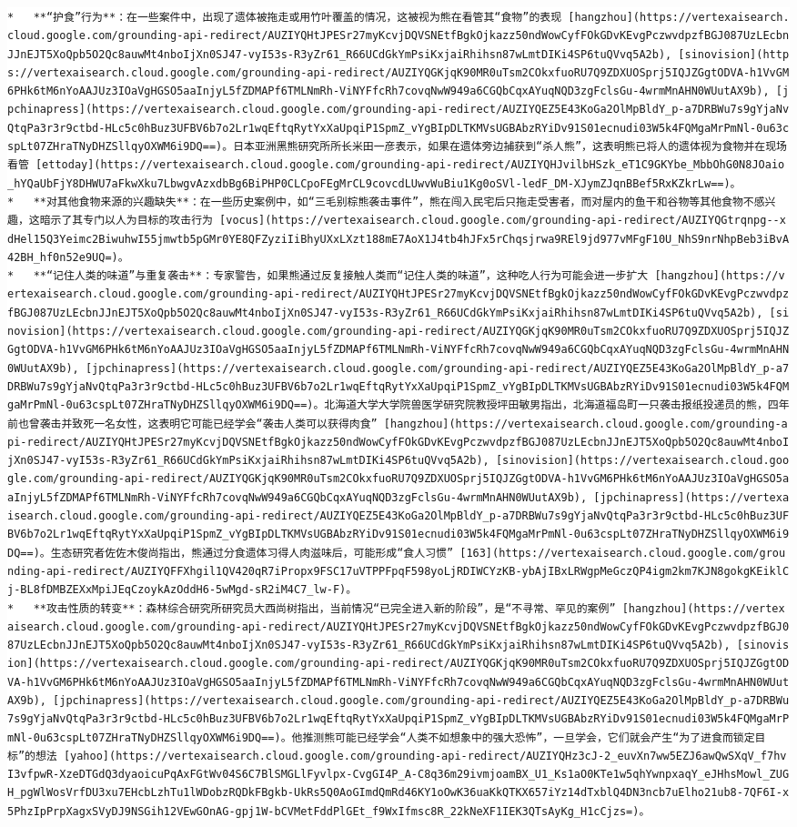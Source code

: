     *   **“护食”行为**：在一些案件中，出现了遗体被拖走或用竹叶覆盖的情况，这被视为熊在看管其“食物”的表现 [hangzhou](https://vertexaisearch.cloud.google.com/grounding-api-redirect/AUZIYQHtJPESr27myKcvjDQVSNEtfBgkOjkazz50ndWowCyfFOkGDvKEvgPczwvdpzfBGJ087UzLEcbnJJnEJT5XoQpb5O2Qc8auwMt4nboIjXn0SJ47-vyI53s-R3yZr61_R66UCdGkYmPsiKxjaiRhihsn87wLmtDIKi4SP6tuQVvq5A2b), [sinovision](https://vertexaisearch.cloud.google.com/grounding-api-redirect/AUZIYQGKjqK90MR0uTsm2COkxfuoRU7Q9ZDXUOSprj5IQJZGgtODVA-h1VvGM6PHk6tM6nYoAAJUz3IOaVgHGSO5aaInjyL5fZDMAPf6TMLNmRh-ViNYFfcRh7covqNwW949a6CGQbCqxAYuqNQD3zgFclsGu-4wrmMnAHN0WUutAX9b), [jpchinapress](https://vertexaisearch.cloud.google.com/grounding-api-redirect/AUZIYQEZ5E43KoGa2OlMpBldY_p-a7DRBWu7s9gYjaNvQtqPa3r3r9ctbd-HLc5c0hBuz3UFBV6b7o2Lr1wqEftqRytYxXaUpqiP1SpmZ_vYgBIpDLTKMVsUGBAbzRYiDv91S01ecnudi03W5k4FQMgaMrPmNl-0u63cspLt07ZHraTNyDHZSllqyOXWM6i9DQ==)。日本亚洲黑熊研究所所长米田一彦表示，如果在遗体旁边捕获到“杀人熊”，这表明熊已将人的遗体视为食物并在现场看管 [ettoday](https://vertexaisearch.cloud.google.com/grounding-api-redirect/AUZIYQHJvilbHSzk_eT1C9GKYbe_MbbOhG0N8JOaio_hYQaUbFjY8DHWU7aFkwXku7LbwgvAzxdbBg6BiPHP0CLCpoFEgMrCL9covcdLUwvWuBiu1Kg0oSVl-ledF_DM-XJymZJqnBBef5RxKZkrLw==)。
    *   **对其他食物来源的兴趣缺失**：在一些历史案例中，如“三毛别棕熊袭击事件”，熊在闯入民宅后只拖走受害者，而对屋内的鱼干和谷物等其他食物不感兴趣，这暗示了其专门以人为目标的攻击行为 [vocus](https://vertexaisearch.cloud.google.com/grounding-api-redirect/AUZIYQGtrqnpg--xdHel15Q3Yeimc2BiwuhwI55jmwtb5pGMr0YE8QFZyziIiBhyUXxLXzt188mE7AoX1J4tb4hJFx5rChqsjrwa9REl9jd977vMFgF10U_NhS9nrNhpBeb3iBvA42BH_hf0n52e9UQ=)。
    *   **“记住人类的味道”与重复袭击**：专家警告，如果熊通过反复接触人类而“记住人类的味道”，这种吃人行为可能会进一步扩大 [hangzhou](https://vertexaisearch.cloud.google.com/grounding-api-redirect/AUZIYQHtJPESr27myKcvjDQVSNEtfBgkOjkazz50ndWowCyfFOkGDvKEvgPczwvdpzfBGJ087UzLEcbnJJnEJT5XoQpb5O2Qc8auwMt4nboIjXn0SJ47-vyI53s-R3yZr61_R66UCdGkYmPsiKxjaiRhihsn87wLmtDIKi4SP6tuQVvq5A2b), [sinovision](https://vertexaisearch.cloud.google.com/grounding-api-redirect/AUZIYQGKjqK90MR0uTsm2COkxfuoRU7Q9ZDXUOSprj5IQJZGgtODVA-h1VvGM6PHk6tM6nYoAAJUz3IOaVgHGSO5aaInjyL5fZDMAPf6TMLNmRh-ViNYFfcRh7covqNwW949a6CGQbCqxAYuqNQD3zgFclsGu-4wrmMnAHN0WUutAX9b), [jpchinapress](https://vertexaisearch.cloud.google.com/grounding-api-redirect/AUZIYQEZ5E43KoGa2OlMpBldY_p-a7DRBWu7s9gYjaNvQtqPa3r3r9ctbd-HLc5c0hBuz3UFBV6b7o2Lr1wqEftqRytYxXaUpqiP1SpmZ_vYgBIpDLTKMVsUGBAbzRYiDv91S01ecnudi03W5k4FQMgaMrPmNl-0u63cspLt07ZHraTNyDHZSllqyOXWM6i9DQ==)。北海道大学大学院兽医学研究院教授坪田敏男指出，北海道福岛町一只袭击报纸投递员的熊，四年前也曾袭击并致死一名女性，这表明它可能已经学会“袭击人类可以获得肉食” [hangzhou](https://vertexaisearch.cloud.google.com/grounding-api-redirect/AUZIYQHtJPESr27myKcvjDQVSNEtfBgkOjkazz50ndWowCyfFOkGDvKEvgPczwvdpzfBGJ087UzLEcbnJJnEJT5XoQpb5O2Qc8auwMt4nboIjXn0SJ47-vyI53s-R3yZr61_R66UCdGkYmPsiKxjaiRhihsn87wLmtDIKi4SP6tuQVvq5A2b), [sinovision](https://vertexaisearch.cloud.google.com/grounding-api-redirect/AUZIYQGKjqK90MR0uTsm2COkxfuoRU7Q9ZDXUOSprj5IQJZGgtODVA-h1VvGM6PHk6tM6nYoAAJUz3IOaVgHGSO5aaInjyL5fZDMAPf6TMLNmRh-ViNYFfcRh7covqNwW949a6CGQbCqxAYuqNQD3zgFclsGu-4wrmMnAHN0WUutAX9b), [jpchinapress](https://vertexaisearch.cloud.google.com/grounding-api-redirect/AUZIYQEZ5E43KoGa2OlMpBldY_p-a7DRBWu7s9gYjaNvQtqPa3r3r9ctbd-HLc5c0hBuz3UFBV6b7o2Lr1wqEftqRytYxXaUpqiP1SpmZ_vYgBIpDLTKMVsUGBAbzRYiDv91S01ecnudi03W5k4FQMgaMrPmNl-0u63cspLt07ZHraTNyDHZSllqyOXWM6i9DQ==)。生态研究者佐佐木俊尚指出，熊通过分食遗体习得人肉滋味后，可能形成“食人习惯” [163](https://vertexaisearch.cloud.google.com/grounding-api-redirect/AUZIYQFFXhgil1QV420qR7iPropx9FSC17uVTPPFpqF598yoLjRDIWCYzKB-ybAjIBxLRWgpMeGczQP4igm2km7KJN8gokgKEiklCj-BL8fDMBZEXxMpiJEqCzoykAzOddH6-5wMgd-sR2iM4C7_lw-F)。
    *   **攻击性质的转变**：森林综合研究所研究员大西尚树指出，当前情况“已完全进入新的阶段”，是“不寻常、罕见的案例” [hangzhou](https://vertexaisearch.cloud.google.com/grounding-api-redirect/AUZIYQHtJPESr27myKcvjDQVSNEtfBgkOjkazz50ndWowCyfFOkGDvKEvgPczwvdpzfBGJ087UzLEcbnJJnEJT5XoQpb5O2Qc8auwMt4nboIjXn0SJ47-vyI53s-R3yZr61_R66UCdGkYmPsiKxjaiRhihsn87wLmtDIKi4SP6tuQVvq5A2b), [sinovision](https://vertexaisearch.cloud.google.com/grounding-api-redirect/AUZIYQGKjqK90MR0uTsm2COkxfuoRU7Q9ZDXUOSprj5IQJZGgtODVA-h1VvGM6PHk6tM6nYoAAJUz3IOaVgHGSO5aaInjyL5fZDMAPf6TMLNmRh-ViNYFfcRh7covqNwW949a6CGQbCqxAYuqNQD3zgFclsGu-4wrmMnAHN0WUutAX9b), [jpchinapress](https://vertexaisearch.cloud.google.com/grounding-api-redirect/AUZIYQEZ5E43KoGa2OlMpBldY_p-a7DRBWu7s9gYjaNvQtqPa3r3r9ctbd-HLc5c0hBuz3UFBV6b7o2Lr1wqEftqRytYxXaUpqiP1SpmZ_vYgBIpDLTKMVsUGBAbzRYiDv91S01ecnudi03W5k4FQMgaMrPmNl-0u63cspLt07ZHraTNyDHZSllqyOXWM6i9DQ==)。他推测熊可能已经学会“人类不如想象中的强大恐怖”，一旦学会，它们就会产生“为了进食而锁定目标”的想法 [yahoo](https://vertexaisearch.cloud.google.com/grounding-api-redirect/AUZIYQHz3cJ-2_euvXn7ww5EZJ6awQwSXqV_f7hvI3vfpwR-XzeDTGdQ3dyaoicuPqAxFGtWv04S6C7BlSMGLlFyvlpx-CvgGI4P_A-C8q36m29ivmjoamBX_U1_Ks1aO0KTe1w5qhYwnpxaqY_eJHhsMowl_ZUGH_pgWlWosVrfDU3xu7EHcbLzhTu1lWDobzRQDkFBgkb-UkRs5Q0AoGImdQmRd46KY1oOwK36uaKkQTKX657iYz14dTxblQ4DN3ncb7uElho21ub8-7QF6I-x5PhzIpPrpXagxSVyDJ9NSGih12VEwGOnAG-gpj1W-bCVMetFddPlGEt_f9WxIfmsc8R_22kNeXF1IEK3QTsAyKg_H1cCjzs=)。
